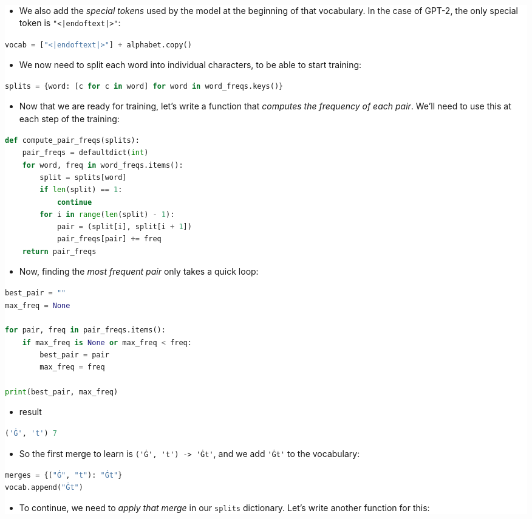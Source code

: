 - We also add the *special tokens* used by the model at the beginning of that vocabulary. In the case of GPT-2, the only special token is `"<|endoftext|>"`:

```python
vocab = ["<|endoftext|>"] + alphabet.copy()
```

- We now need to split each word into individual characters, to be able to start training:

```python
splits = {word: [c for c in word] for word in word_freqs.keys()}
```

- Now that we are ready for training, let’s write a function that *computes the frequency of each pair*. We’ll need to use this at each step of the training:

```python
def compute_pair_freqs(splits):
    pair_freqs = defaultdict(int)
    for word, freq in word_freqs.items():
        split = splits[word]
        if len(split) == 1:
            continue
        for i in range(len(split) - 1):
            pair = (split[i], split[i + 1])
            pair_freqs[pair] += freq
    return pair_freqs
```

- Now, finding the *most frequent pair* only takes a quick loop:

```python
best_pair = ""
max_freq = None

for pair, freq in pair_freqs.items():
    if max_freq is None or max_freq < freq:
        best_pair = pair
        max_freq = freq

print(best_pair, max_freq)
```

- result

```python
('Ġ', 't') 7
```

- So the first merge to learn is `('Ġ', 't') -> 'Ġt'`, and we add `'Ġt'` to the vocabulary:

```python
merges = {("Ġ", "t"): "Ġt"}
vocab.append("Ġt")
```

- To continue, we need to *apply that merge* in our `splits` dictionary. Let’s write another function for this:
